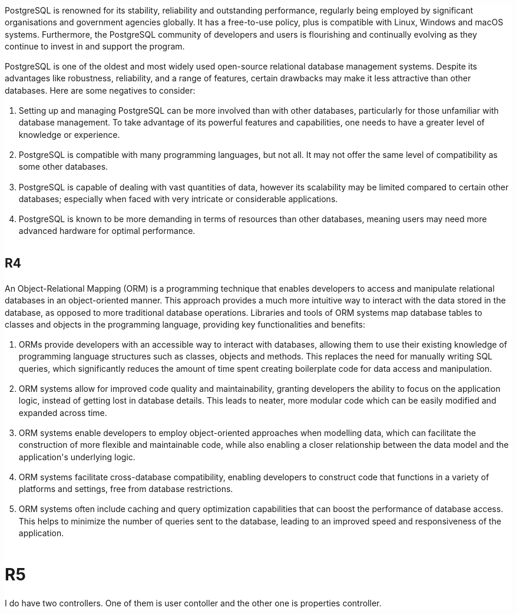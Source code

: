 PostgreSQL is renowned for its stability, reliability and outstanding performance, regularly being employed by significant organisations and government agencies globally. It has a free-to-use policy, plus is compatible with Linux, Windows and macOS systems. Furthermore, the PostgreSQL community of developers and users is flourishing and continually evolving as they continue to invest in and support the program.

PostgreSQL is one of the oldest and most widely used open-source relational database management systems. Despite its advantages like robustness, reliability, and a range of features, certain drawbacks may make it less attractive than other databases. Here are some negatives to consider:

1. Setting up and managing PostgreSQL can be more involved than with other databases, particularly for those unfamiliar with database management. To take advantage of its powerful features and capabilities, one needs to have a greater level of knowledge or experience.

2. PostgreSQL is compatible with many programming languages, but not all. It may not offer the same level of compatibility as some other databases.

3. PostgreSQL is capable of dealing with vast quantities of data, however its scalability may be limited compared to certain other databases; especially when faced with very intricate or considerable applications.

4. PostgreSQL is known to be more demanding in terms of resources than other databases, meaning users may need more advanced hardware for optimal performance.

## R4

An Object-Relational Mapping (ORM) is a programming technique that enables developers to access and manipulate relational databases in an object-oriented manner. This approach provides a much more intuitive way to interact with the data stored in the database, as opposed to more traditional database operations. Libraries and tools of ORM systems map database tables to classes and objects in the programming language, providing key functionalities and benefits:

1. ORMs provide developers with an accessible way to interact with databases, allowing them to use their existing knowledge of programming language structures such as classes, objects and methods. This replaces the need for manually writing SQL queries, which significantly reduces the amount of time spent creating boilerplate code for data access and manipulation.

2. ORM systems allow for improved code quality and maintainability, granting developers the ability to focus on the application logic, instead of getting lost in database details. This leads to neater, more modular code which can be easily modified and expanded across time.

3. ORM systems enable developers to employ object-oriented approaches when modelling data, which can facilitate the construction of more flexible and maintainable code, while also enabling a closer relationship between the data model and the application's underlying logic.

4. ORM systems facilitate cross-database compatibility, enabling developers to construct code that functions in a variety of platforms and settings, free from database restrictions.

5. ORM systems often include caching and query optimization capabilities that can boost the performance of database access. This helps to minimize the number of queries sent to the database, leading to an improved speed and responsiveness of the application.

# R5

I do have two controllers. One of them is user contoller and the other one is properties controller.
